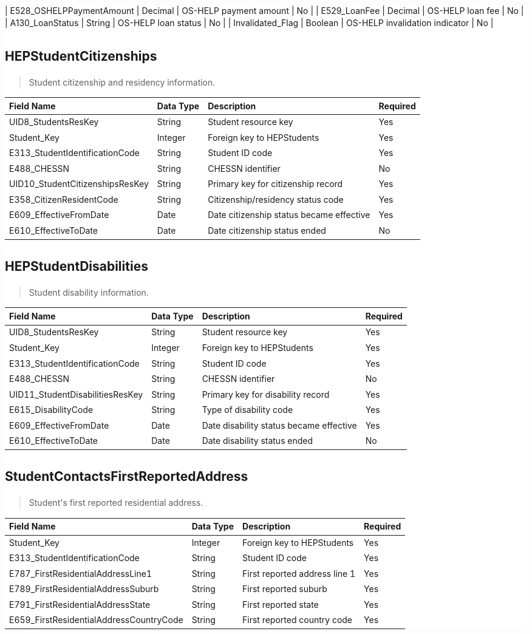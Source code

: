 | E528_OSHELPPaymentAmount | Decimal | OS-HELP payment amount | No |
| E529_LoanFee | Decimal | OS-HELP loan fee | No |
| A130_LoanStatus | String | OS-HELP loan status | No |
| Invalidated_Flag | Boolean | OS-HELP invalidation indicator | No |

## HEPStudentCitizenships
> Student citizenship and residency information.

| Field Name | Data Type | Description | Required |
| :--- | :--- | :--- | :--- |
| UID8_StudentsResKey | String | Student resource key | Yes |
| Student_Key | Integer | Foreign key to HEPStudents | Yes |
| E313_StudentIdentificationCode | String | Student ID code | Yes |
| E488_CHESSN | String | CHESSN identifier | No |
| UID10_StudentCitizenshipsResKey | String | Primary key for citizenship record | Yes |
| E358_CitizenResidentCode | String | Citizenship/residency status code | Yes |
| E609_EffectiveFromDate | Date | Date citizenship status became effective | Yes |
| E610_EffectiveToDate | Date | Date citizenship status ended | No |

## HEPStudentDisabilities
> Student disability information.

| Field Name | Data Type | Description | Required |
| :--- | :--- | :--- | :--- |
| UID8_StudentsResKey | String | Student resource key | Yes |
| Student_Key | Integer | Foreign key to HEPStudents | Yes |
| E313_StudentIdentificationCode | String | Student ID code | Yes |
| E488_CHESSN | String | CHESSN identifier | No |
| UID11_StudentDisabilitiesResKey | String | Primary key for disability record | Yes |
| E615_DisabilityCode | String | Type of disability code | Yes |
| E609_EffectiveFromDate | Date | Date disability status became effective | Yes |
| E610_EffectiveToDate | Date | Date disability status ended | No |

## StudentContactsFirstReportedAddress
> Student's first reported residential address.

| Field Name | Data Type | Description | Required |
| :--- | :--- | :--- | :--- |
| Student_Key | Integer | Foreign key to HEPStudents | Yes |
| E313_StudentIdentificationCode | String | Student ID code | Yes |
| E787_FirstResidentialAddressLine1 | String | First reported address line 1 | Yes |
| E789_FirstResidentialAddressSuburb | String | First reported suburb | Yes |
| E791_FirstResidentialAddressState | String | First reported state | Yes |
| E659_FirstResidentialAddressCountryCode | String | First reported country code | Yes |